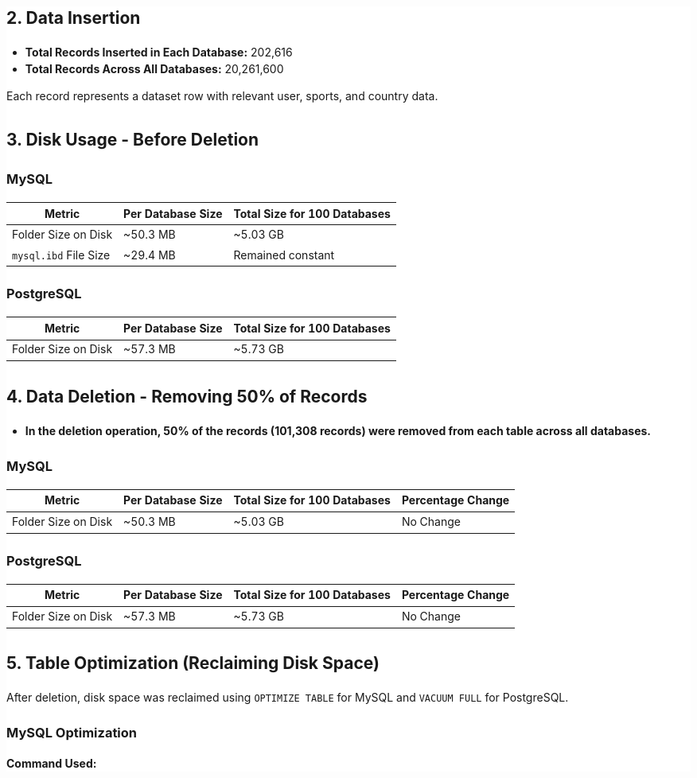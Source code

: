 ## 2. Data Insertion

- **Total Records Inserted in Each Database:** 202,616
- **Total Records Across All Databases:** 20,261,600

Each record represents a dataset row with relevant user, sports, and country data.

## 3. Disk Usage - Before Deletion

### MySQL

| Metric                | Per Database Size | Total Size for 100 Databases |
| --------------------- | ----------------- | ---------------------------- |
| Folder Size on Disk   | ~50.3 MB          | ~5.03 GB                     |
| `mysql.ibd` File Size | ~29.4 MB          | Remained constant            |

### PostgreSQL

| Metric              | Per Database Size | Total Size for 100 Databases |
| ------------------- | ----------------- | ---------------------------- |
| Folder Size on Disk | ~57.3 MB          | ~5.73 GB                     |

## 4. Data Deletion - Removing 50% of Records

- **In the deletion operation, 50% of the records (101,308 records) were removed from each table across all databases.**

### MySQL

| Metric              | Per Database Size | Total Size for 100 Databases | Percentage Change |
| ------------------- | ----------------- | ---------------------------- | ----------------- |
| Folder Size on Disk | ~50.3 MB          | ~5.03 GB                     | No Change         |

### PostgreSQL

| Metric              | Per Database Size | Total Size for 100 Databases | Percentage Change |
| ------------------- | ----------------- | ---------------------------- | ----------------- |
| Folder Size on Disk | ~57.3 MB          | ~5.73 GB                     | No Change         |

## 5. Table Optimization (Reclaiming Disk Space)

After deletion, disk space was reclaimed using `OPTIMIZE TABLE` for MySQL and `VACUUM FULL` for PostgreSQL.

### MySQL Optimization

**Command Used:**
